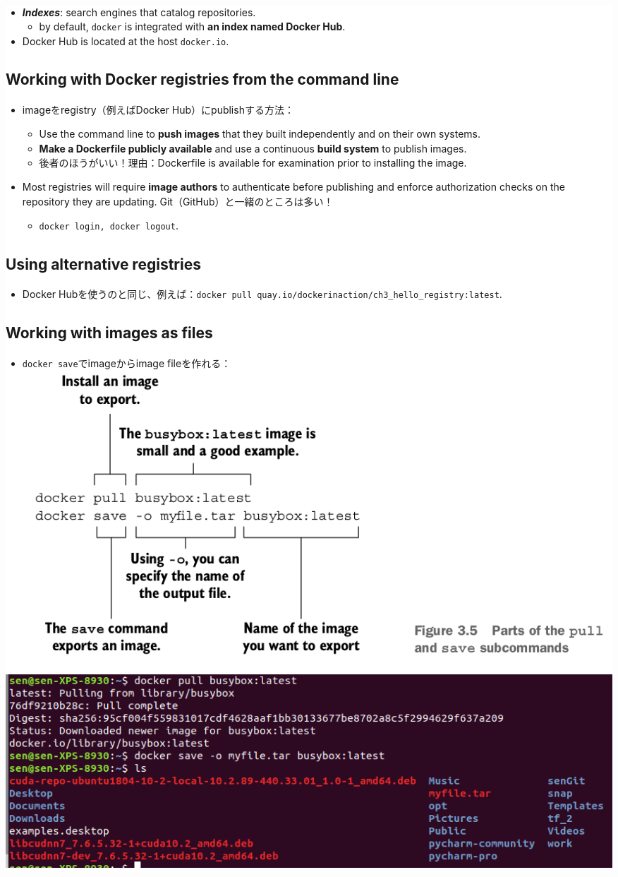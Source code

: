 - ***Indexes***: search engines that catalog repositories.
  - by default, `docker` is integrated with **an index named Docker Hub**.
- Docker Hub is located at the host `docker.io`.

## Working with Docker registries from the command line

- imageをregistry（例えばDocker Hub）にpublishする方法：
  - Use the command line to **push images** that they built independently and on their own systems.
  - **Make a Dockerfile publicly available** and use a continuous **build system** to publish images.
  - 後者のほうがいい！理由：Dockerfile is available for examination prior to installing the image.

- Most registries will require **image authors** to authenticate before publishing and enforce authorization checks on the repository they are updating. Git（GitHub）と一緒のところは多い！
  - `docker login, docker logout`.

## Using alternative registries

- Docker Hubを使うのと同じ、例えば：`docker pull quay.io/dockerinaction/ch3_hello_registry:latest`.

## Working with images as files

- `docker save`でimageからimage fileを作れる：![](img/docker-save-2020-06-27-18-31-57.png)

![](img/docker-save-busybox-2020-06-27-18-35-20.png)
